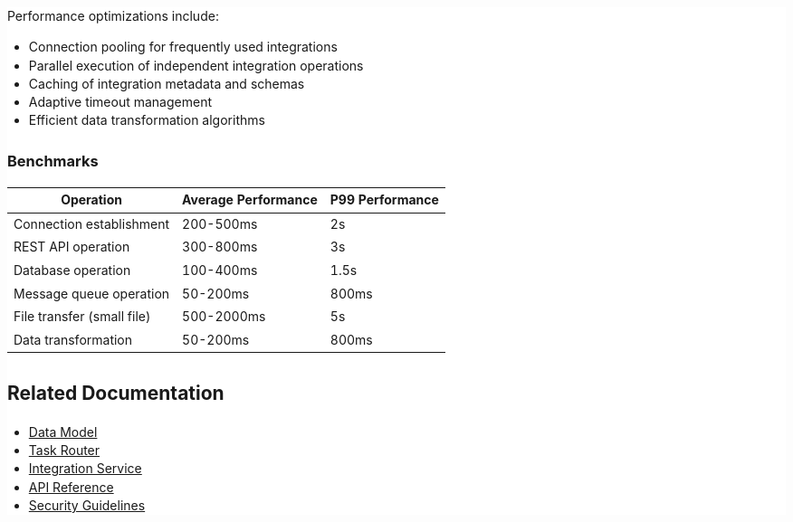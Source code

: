 Performance optimizations include:

* Connection pooling for frequently used integrations
* Parallel execution of independent integration operations
* Caching of integration metadata and schemas
* Adaptive timeout management
* Efficient data transformation algorithms

### Benchmarks

| Operation | Average Performance | P99 Performance |
|-----------|---------------------|----------------|
| Connection establishment | 200-500ms | 2s |
| REST API operation | 300-800ms | 3s |
| Database operation | 100-400ms | 1.5s |
| Message queue operation | 50-200ms | 800ms |
| File transfer (small file) | 500-2000ms | 5s |
| Data transformation | 50-200ms | 800ms |

## Related Documentation

* [Data Model](../data_model.md)
* [Task Router](./task_router.md)
* [Integration Service](../../integration_service.md)
* [API Reference](../interfaces/api.md)
* [Security Guidelines](../operations/security.md) 
